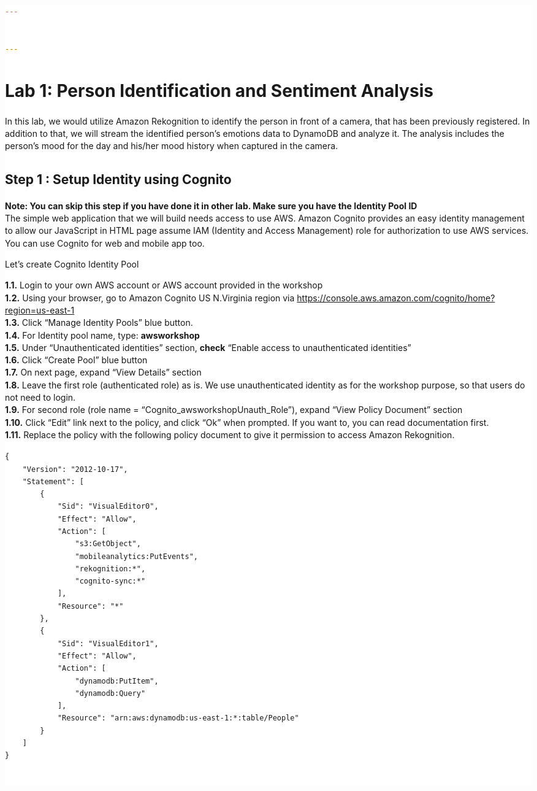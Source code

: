 ```yaml
---


---
```


<h1 id="lab-1-person-identification-and-sentiment-analysis">Lab 1: Person Identification and Sentiment Analysis</h1>
<p>In this lab, we would utilize Amazon Rekognition to identify the person in front of a camera, that has been previously registered. In addition to that, we will stream the identified person’s emotions data to DynamoDB and analyze it. The analysis includes the person’s mood for the day and his/her mood history when captured in the camera.</p>
<h2 id="step-1--setup-identity-using-cognito">Step 1 : Setup Identity using Cognito</h2>
<p><strong>Note: You can skip this step if you have done it in other lab. Make sure you have the Identity Pool ID</strong><br>
The simple web application that we will build needs access to use AWS. Amazon Cognito provides an easy identity management to allow our JavaScript in HTML page assume IAM (Identity and Access Management) role for authorization to use AWS services.<br>
You can use Cognito for web and mobile app too.</p>
<p>Let’s create Cognito Identity Pool</p>
<p><strong>1.1.</strong> Login to your own AWS account or AWS account provided in the workshop<br>
<strong>1.2.</strong> Using your browser, go to Amazon Cognito US N.Virginia region via <a href="https://console.aws.amazon.com/cognito/home?region=us-east-1">https://console.aws.amazon.com/cognito/home?region=us-east-1</a><br>
<strong>1.3.</strong> Click “Manage Identity Pools” blue button.<br>
<strong>1.4.</strong> For Identity pool name, type: <strong>awsworkshop</strong><br>
<strong>1.5.</strong> Under “Unauthenticated identities” section, <strong>check</strong> “Enable access to unauthenticated identities”<br>
<strong>1.6.</strong> Click “Create Pool” blue button<br>
<strong>1.7.</strong> On next page, expand “View Details” section<br>
<strong>1.8.</strong> Leave the first role (authenticated role) as is. We use unauthenticated identity as for the workshop purpose, so that users do not need to login.<br>
<strong>1.9.</strong> For second role (role name = “Cognito_awsworkshopUnauth_Role”), expand “View Policy Document” section<br>
<strong>1.10.</strong> Click “Edit” link next to the policy, and click “Ok” when prompted. If you want to, you can read documentation first.<br>
<strong>1.11.</strong> Replace the policy with the following policy document to give it permission to access Amazon Rekognition.</p>
<pre><code>{
    "Version": "2012-10-17",
    "Statement": [
        {
            "Sid": "VisualEditor0",
            "Effect": "Allow",
            "Action": [
                "s3:GetObject",
                "mobileanalytics:PutEvents",
                "rekognition:*",
                "cognito-sync:*"
            ],
            "Resource": "*"
        },
        {
            "Sid": "VisualEditor1",
            "Effect": "Allow",
            "Action": [
                "dynamodb:PutItem",
                "dynamodb:Query"
            ],
            "Resource": "arn:aws:dynamodb:us-east-1:*:table/People"
        }
    ]
}